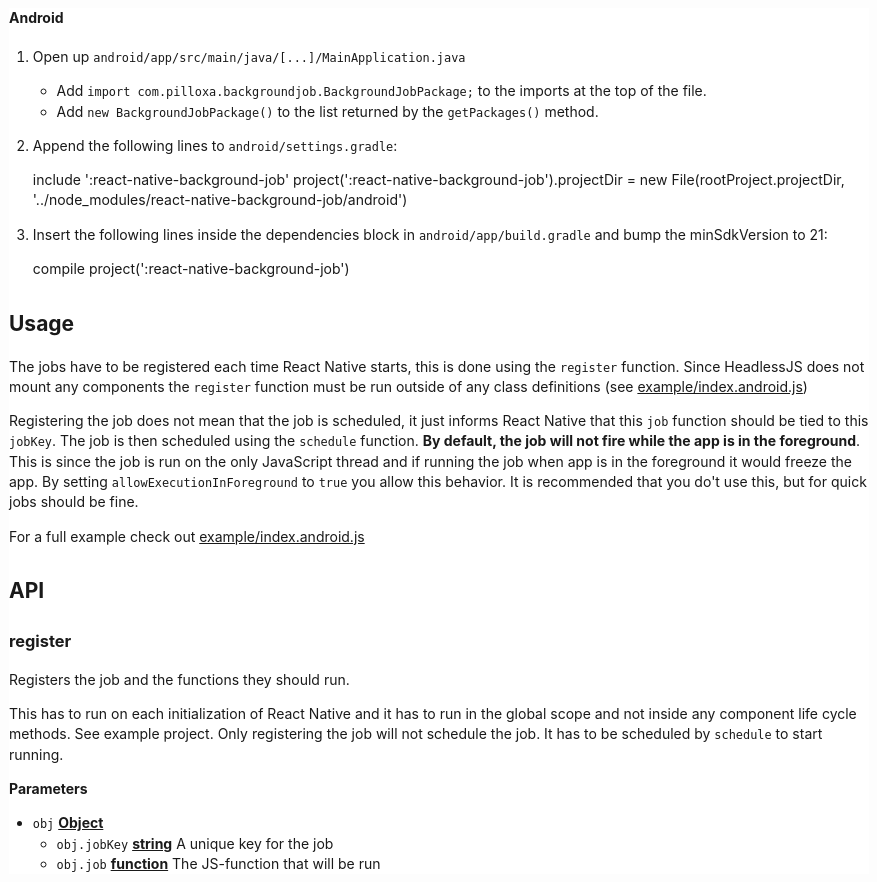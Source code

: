 

#### Android

1.  Open up `android/app/src/main/java/[...]/MainApplication.java`

    -   Add `import com.pilloxa.backgroundjob.BackgroundJobPackage;` to the imports at the top of the file.
    -   Add `new BackgroundJobPackage()` to the list returned by the `getPackages()` method.

2.  Append the following lines to `android/settings.gradle`:


    include ':react-native-background-job'
    project(':react-native-background-job').projectDir = new File(rootProject.projectDir, 	'../node_modules/react-native-background-job/android')

3.  Insert the following lines inside the dependencies block in `android/app/build.gradle` and bump the minSdkVersion to 21:


    compile project(':react-native-background-job')

## Usage

The jobs have to be registered each time React Native starts, this is done using the `register` function. Since HeadlessJS does not mount any components the `register` function must be run outside of any class definitions (see [example/index.android.js](example/index.android.js#L24-L35))

Registering the job does not mean that the job is scheduled, it just informs React Native that this `job` function should be tied to this `jobKey`. The job is then scheduled using the `schedule` function. **By default, the job will not fire while the app is in the foreground**. This is since the job is run on the only JavaScript thread and if running the job when app is in the foreground it would freeze the app. By setting `allowExecutionInForeground` to `true` you allow this behavior. It is recommended that you do't use this, but for quick jobs should be fine.

For a full example check out [example/index.android.js](example/index.android.js)

## API



### register

Registers the job and the functions they should run.

This has to run on each initialization of React Native and it has to run in the global scope and not inside any
component life cycle methods. See example project. Only registering the job will not schedule the job.
It has to be scheduled by `schedule` to start running.

**Parameters**

-   `obj` **[Object](https://developer.mozilla.org/docs/Web/JavaScript/Reference/Global_Objects/Object)** 
    -   `obj.jobKey` **[string](https://developer.mozilla.org/docs/Web/JavaScript/Reference/Global_Objects/String)** A unique key for the job
    -   `obj.job` **[function](https://developer.mozilla.org/docs/Web/JavaScript/Reference/Statements/function)** The JS-function that will be run
